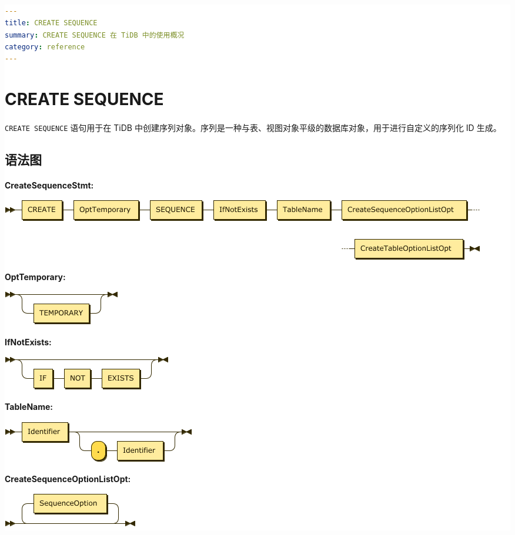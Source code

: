 ```yaml
---
title: CREATE SEQUENCE
summary: CREATE SEQUENCE 在 TiDB 中的使用概况
category: reference
---
```


# CREATE SEQUENCE

`CREATE SEQUENCE` 语句用于在 TiDB 中创建序列对象。序列是一种与表、视图对象平级的数据库对象，用于进行自定义的序列化 ID 生成。

## 语法图

**CreateSequenceStmt:**

![CreateSequenceStmt](/media/sqlgram/CreateSequenceStmt.png)

**OptTemporary:**

![OptTemporary](/media/sqlgram/OptTemporary.png)

**IfNotExists:**

![IfNotExists](/media/sqlgram/IfNotExists.png)

**TableName:**

![TableName](/media/sqlgram/TableName.png)

**CreateSequenceOptionListOpt:**

![CreateSequenceOptionListOpt](/media/sqlgram/CreateSequenceOptionListOpt.png)
